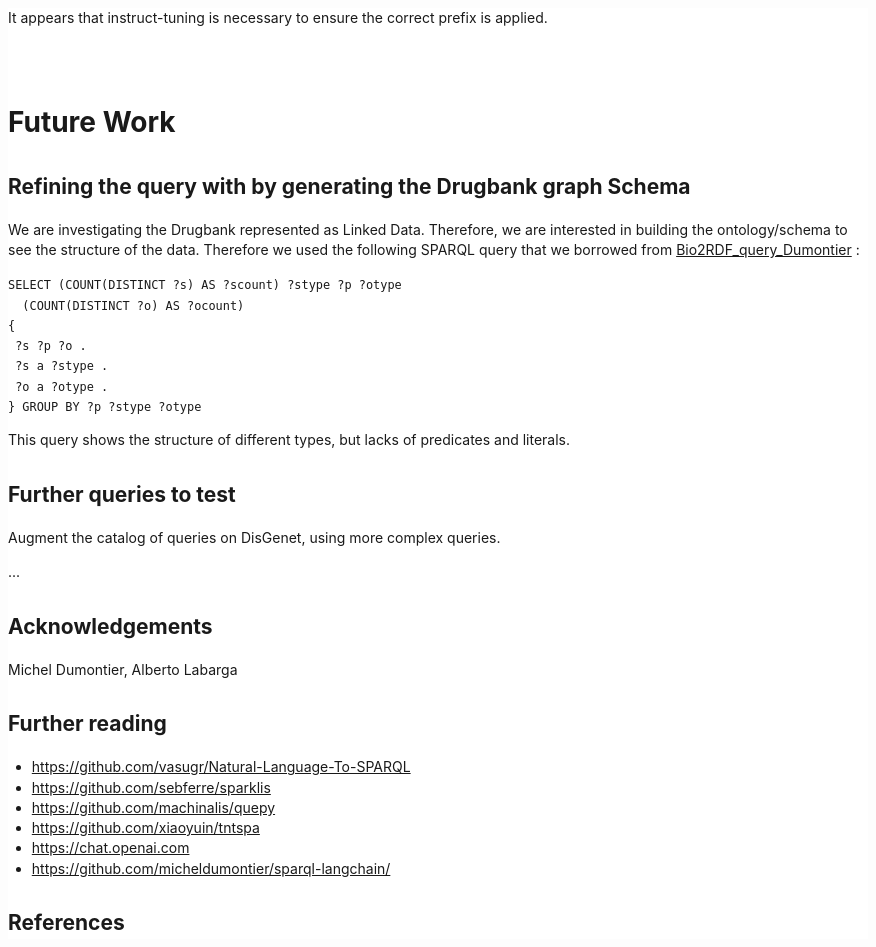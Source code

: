 It appears that instruct-tuning is necessary to ensure the correct prefix is applied.

​    

# Future Work

## Refining the query with by generating the Drugbank graph Schema

We are investigating the Drugbank represented as Linked Data. Therefore, we are interested in building the ontology/schema to see the structure of the data. Therefore we used the following SPARQL query that we borrowed from [Bio2RDF_query_Dumontier](https://www.w3.org/TR/hcls-dataset/#s6_6) :

```
SELECT (COUNT(DISTINCT ?s) AS ?scount) ?stype ?p ?otype
  (COUNT(DISTINCT ?o) AS ?ocount)  
{ 
 ?s ?p ?o . 
 ?s a ?stype .
 ?o a ?otype .
} GROUP BY ?p ?stype ?otype
```

This query shows the structure of different types, but lacks of predicates and literals.
    
## Further queries to test

Augment the catalog of queries on DisGenet, using more complex queries.

...

## Acknowledgements

Michel Dumontier, Alberto Labarga

## Further reading

- https://github.com/vasugr/Natural-Language-To-SPARQL
- https://github.com/sebferre/sparklis
- https://github.com/machinalis/quepy
- https://github.com/xiaoyuin/tntspa
- https://chat.openai.com
- https://github.com/micheldumontier/sparql-langchain/

## References


